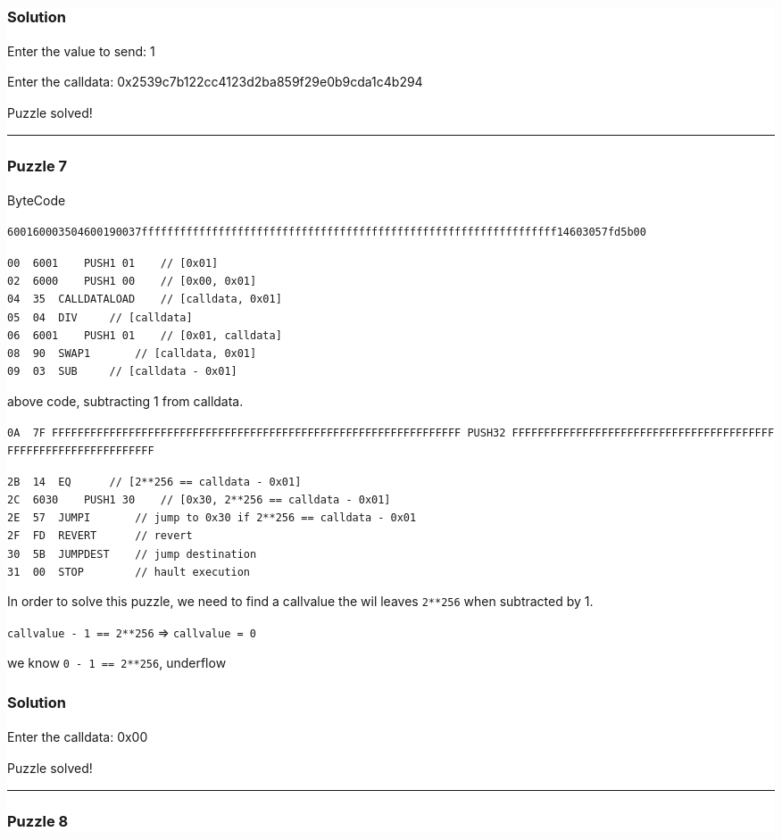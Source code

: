### Solution

Enter the value to send: 1  

Enter the calldata: 0x2539c7b122cc4123d2ba859f29e0b9cda1c4b294  

Puzzle solved!

---

### Puzzle 7

ByteCode  

`600160003504600190037fffffffffffffffffffffffffffffffffffffffffffffffffffffffffffffffff14603057fd5b00`

```
00	6001	PUSH1 01	// [0x01]
02	6000	PUSH1 00	// [0x00, 0x01]
04	35	CALLDATALOAD	// [calldata, 0x01]
05	04	DIV		// [calldata]
06	6001	PUSH1 01	// [0x01, calldata]
08	90	SWAP1		// [calldata, 0x01]
09	03	SUB		// [calldata - 0x01]
```

above code, subtracting 1 from calldata.

```
0A	7F FFFFFFFFFFFFFFFFFFFFFFFFFFFFFFFFFFFFFFFFFFFFFFFFFFFFFFFFFFFFFFFF	PUSH32 FFFFFFFFFFFFFFFFFFFFFFFFFFFFFFFFFFFFFFFFFFFFFFFFFFFFFFFFFFFFFFFF
```
```
2B	14	EQ		// [2**256 == calldata - 0x01]
2C	6030	PUSH1 30	// [0x30, 2**256 == calldata - 0x01]
2E	57	JUMPI		// jump to 0x30 if 2**256 == calldata - 0x01
2F	FD	REVERT		// revert
30	5B	JUMPDEST	// jump destination
31	00	STOP		// hault execution
```

In order to solve this puzzle, we need to find a callvalue the wil leaves `2**256` when subtracted by 1.  

`callvalue - 1 == 2**256` => `callvalue = 0`  

we know `0 - 1 == 2**256`, underflow 

### Solution

Enter the calldata: 0x00  

Puzzle solved!  

---

### Puzzle 8
